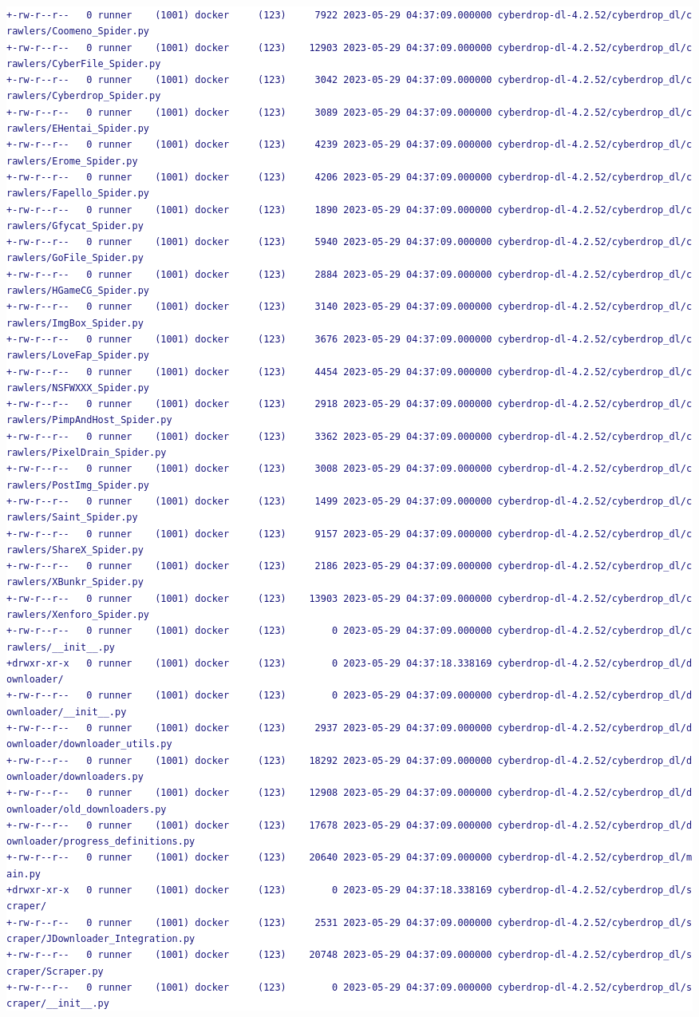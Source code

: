 ```diff
+-rw-r--r--   0 runner    (1001) docker     (123)     7922 2023-05-29 04:37:09.000000 cyberdrop-dl-4.2.52/cyberdrop_dl/crawlers/Coomeno_Spider.py
+-rw-r--r--   0 runner    (1001) docker     (123)    12903 2023-05-29 04:37:09.000000 cyberdrop-dl-4.2.52/cyberdrop_dl/crawlers/CyberFile_Spider.py
+-rw-r--r--   0 runner    (1001) docker     (123)     3042 2023-05-29 04:37:09.000000 cyberdrop-dl-4.2.52/cyberdrop_dl/crawlers/Cyberdrop_Spider.py
+-rw-r--r--   0 runner    (1001) docker     (123)     3089 2023-05-29 04:37:09.000000 cyberdrop-dl-4.2.52/cyberdrop_dl/crawlers/EHentai_Spider.py
+-rw-r--r--   0 runner    (1001) docker     (123)     4239 2023-05-29 04:37:09.000000 cyberdrop-dl-4.2.52/cyberdrop_dl/crawlers/Erome_Spider.py
+-rw-r--r--   0 runner    (1001) docker     (123)     4206 2023-05-29 04:37:09.000000 cyberdrop-dl-4.2.52/cyberdrop_dl/crawlers/Fapello_Spider.py
+-rw-r--r--   0 runner    (1001) docker     (123)     1890 2023-05-29 04:37:09.000000 cyberdrop-dl-4.2.52/cyberdrop_dl/crawlers/Gfycat_Spider.py
+-rw-r--r--   0 runner    (1001) docker     (123)     5940 2023-05-29 04:37:09.000000 cyberdrop-dl-4.2.52/cyberdrop_dl/crawlers/GoFile_Spider.py
+-rw-r--r--   0 runner    (1001) docker     (123)     2884 2023-05-29 04:37:09.000000 cyberdrop-dl-4.2.52/cyberdrop_dl/crawlers/HGameCG_Spider.py
+-rw-r--r--   0 runner    (1001) docker     (123)     3140 2023-05-29 04:37:09.000000 cyberdrop-dl-4.2.52/cyberdrop_dl/crawlers/ImgBox_Spider.py
+-rw-r--r--   0 runner    (1001) docker     (123)     3676 2023-05-29 04:37:09.000000 cyberdrop-dl-4.2.52/cyberdrop_dl/crawlers/LoveFap_Spider.py
+-rw-r--r--   0 runner    (1001) docker     (123)     4454 2023-05-29 04:37:09.000000 cyberdrop-dl-4.2.52/cyberdrop_dl/crawlers/NSFWXXX_Spider.py
+-rw-r--r--   0 runner    (1001) docker     (123)     2918 2023-05-29 04:37:09.000000 cyberdrop-dl-4.2.52/cyberdrop_dl/crawlers/PimpAndHost_Spider.py
+-rw-r--r--   0 runner    (1001) docker     (123)     3362 2023-05-29 04:37:09.000000 cyberdrop-dl-4.2.52/cyberdrop_dl/crawlers/PixelDrain_Spider.py
+-rw-r--r--   0 runner    (1001) docker     (123)     3008 2023-05-29 04:37:09.000000 cyberdrop-dl-4.2.52/cyberdrop_dl/crawlers/PostImg_Spider.py
+-rw-r--r--   0 runner    (1001) docker     (123)     1499 2023-05-29 04:37:09.000000 cyberdrop-dl-4.2.52/cyberdrop_dl/crawlers/Saint_Spider.py
+-rw-r--r--   0 runner    (1001) docker     (123)     9157 2023-05-29 04:37:09.000000 cyberdrop-dl-4.2.52/cyberdrop_dl/crawlers/ShareX_Spider.py
+-rw-r--r--   0 runner    (1001) docker     (123)     2186 2023-05-29 04:37:09.000000 cyberdrop-dl-4.2.52/cyberdrop_dl/crawlers/XBunkr_Spider.py
+-rw-r--r--   0 runner    (1001) docker     (123)    13903 2023-05-29 04:37:09.000000 cyberdrop-dl-4.2.52/cyberdrop_dl/crawlers/Xenforo_Spider.py
+-rw-r--r--   0 runner    (1001) docker     (123)        0 2023-05-29 04:37:09.000000 cyberdrop-dl-4.2.52/cyberdrop_dl/crawlers/__init__.py
+drwxr-xr-x   0 runner    (1001) docker     (123)        0 2023-05-29 04:37:18.338169 cyberdrop-dl-4.2.52/cyberdrop_dl/downloader/
+-rw-r--r--   0 runner    (1001) docker     (123)        0 2023-05-29 04:37:09.000000 cyberdrop-dl-4.2.52/cyberdrop_dl/downloader/__init__.py
+-rw-r--r--   0 runner    (1001) docker     (123)     2937 2023-05-29 04:37:09.000000 cyberdrop-dl-4.2.52/cyberdrop_dl/downloader/downloader_utils.py
+-rw-r--r--   0 runner    (1001) docker     (123)    18292 2023-05-29 04:37:09.000000 cyberdrop-dl-4.2.52/cyberdrop_dl/downloader/downloaders.py
+-rw-r--r--   0 runner    (1001) docker     (123)    12908 2023-05-29 04:37:09.000000 cyberdrop-dl-4.2.52/cyberdrop_dl/downloader/old_downloaders.py
+-rw-r--r--   0 runner    (1001) docker     (123)    17678 2023-05-29 04:37:09.000000 cyberdrop-dl-4.2.52/cyberdrop_dl/downloader/progress_definitions.py
+-rw-r--r--   0 runner    (1001) docker     (123)    20640 2023-05-29 04:37:09.000000 cyberdrop-dl-4.2.52/cyberdrop_dl/main.py
+drwxr-xr-x   0 runner    (1001) docker     (123)        0 2023-05-29 04:37:18.338169 cyberdrop-dl-4.2.52/cyberdrop_dl/scraper/
+-rw-r--r--   0 runner    (1001) docker     (123)     2531 2023-05-29 04:37:09.000000 cyberdrop-dl-4.2.52/cyberdrop_dl/scraper/JDownloader_Integration.py
+-rw-r--r--   0 runner    (1001) docker     (123)    20748 2023-05-29 04:37:09.000000 cyberdrop-dl-4.2.52/cyberdrop_dl/scraper/Scraper.py
+-rw-r--r--   0 runner    (1001) docker     (123)        0 2023-05-29 04:37:09.000000 cyberdrop-dl-4.2.52/cyberdrop_dl/scraper/__init__.py
```